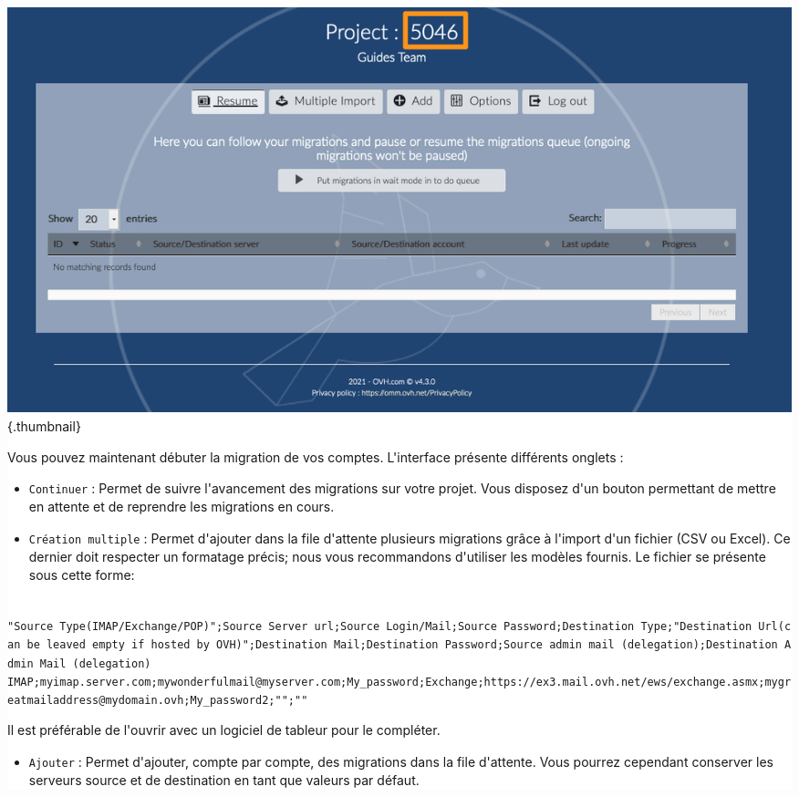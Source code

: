 ![omm](images/omm-migration-project01.png){.thumbnail}

Vous pouvez maintenant débuter la migration de vos comptes. L'interface présente différents onglets :

- `Continuer` : Permet de suivre l'avancement des migrations sur votre projet. Vous disposez d'un bouton permettant de mettre en attente et de reprendre les migrations en cours.

- `Création multiple` : Permet d'ajouter dans la file d'attente plusieurs migrations grâce à l'import d'un fichier (CSV ou Excel). Ce dernier doit respecter un formatage précis; nous vous recommandons d'utiliser les modèles fournis. Le fichier se présente sous cette forme:

``` 

"Source Type(IMAP/Exchange/POP)";Source Server url;Source Login/Mail;Source Password;Destination Type;"Destination Url(can be leaved empty if hosted by OVH)";Destination Mail;Destination Password;Source admin mail (delegation);Destination Admin Mail (delegation)
IMAP;myimap.server.com;mywonderfulmail@myserver.com;My_password;Exchange;https://ex3.mail.ovh.net/ews/exchange.asmx;mygreatmailaddress@mydomain.ovh;My_password2;"";""

```

Il est préférable de l'ouvrir avec un logiciel de tableur pour le compléter.

- `Ajouter` : Permet d'ajouter, compte par compte, des migrations dans la file d'attente. Vous pourrez cependant conserver les serveurs source et de destination en tant que valeurs par défaut.
